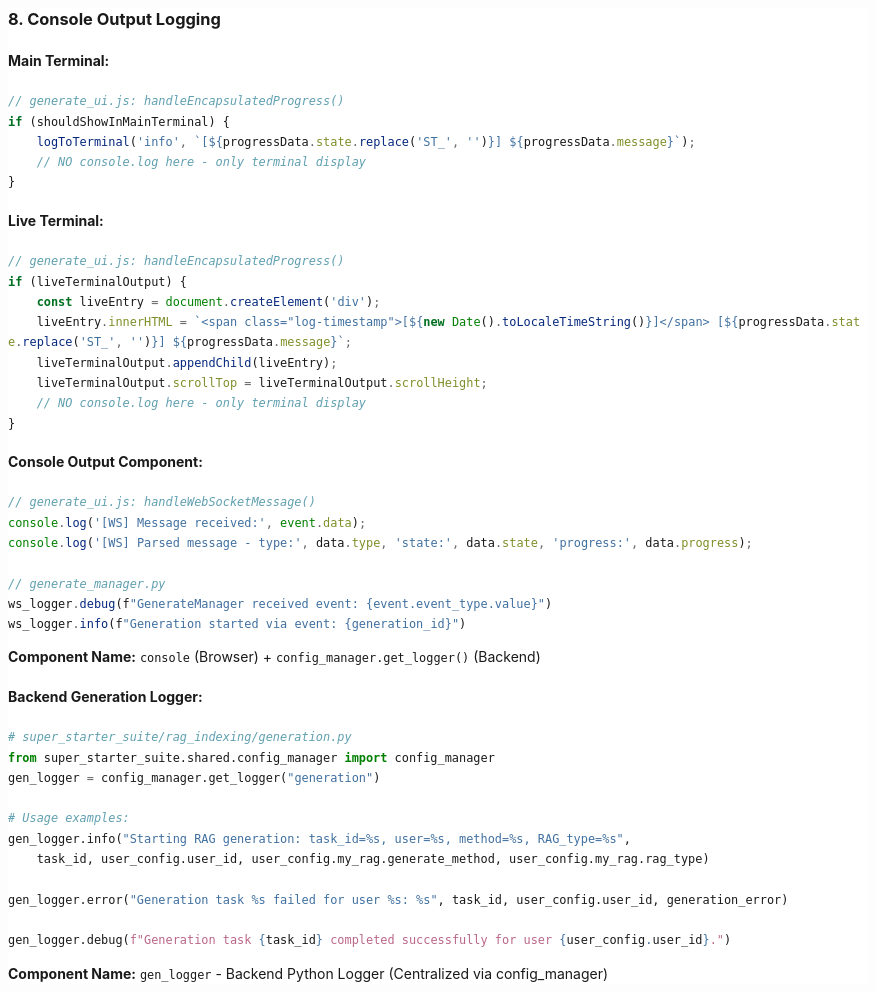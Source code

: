 ### **8. Console Output Logging**

#### **Main Terminal:**
```javascript
// generate_ui.js: handleEncapsulatedProgress()
if (shouldShowInMainTerminal) {
    logToTerminal('info', `[${progressData.state.replace('ST_', '')}] ${progressData.message}`);
    // NO console.log here - only terminal display
}
```

#### **Live Terminal:**
```javascript
// generate_ui.js: handleEncapsulatedProgress()
if (liveTerminalOutput) {
    const liveEntry = document.createElement('div');
    liveEntry.innerHTML = `<span class="log-timestamp">[${new Date().toLocaleTimeString()}]</span> [${progressData.state.replace('ST_', '')}] ${progressData.message}`;
    liveTerminalOutput.appendChild(liveEntry);
    liveTerminalOutput.scrollTop = liveTerminalOutput.scrollHeight;
    // NO console.log here - only terminal display
}
```

#### **Console Output Component:**
```javascript
// generate_ui.js: handleWebSocketMessage()
console.log('[WS] Message received:', event.data);
console.log('[WS] Parsed message - type:', data.type, 'state:', data.state, 'progress:', data.progress);

// generate_manager.py
ws_logger.debug(f"GenerateManager received event: {event.event_type.value}")
ws_logger.info(f"Generation started via event: {generation_id}")
```
**Component Name:** `console` (Browser) + `config_manager.get_logger()` (Backend)

#### **Backend Generation Logger:**
```python
# super_starter_suite/rag_indexing/generation.py
from super_starter_suite.shared.config_manager import config_manager
gen_logger = config_manager.get_logger("generation")

# Usage examples:
gen_logger.info("Starting RAG generation: task_id=%s, user=%s, method=%s, RAG_type=%s",
    task_id, user_config.user_id, user_config.my_rag.generate_method, user_config.my_rag.rag_type)

gen_logger.error("Generation task %s failed for user %s: %s", task_id, user_config.user_id, generation_error)

gen_logger.debug(f"Generation task {task_id} completed successfully for user {user_config.user_id}.")
```
**Component Name:** `gen_logger` - Backend Python Logger (Centralized via config_manager)
